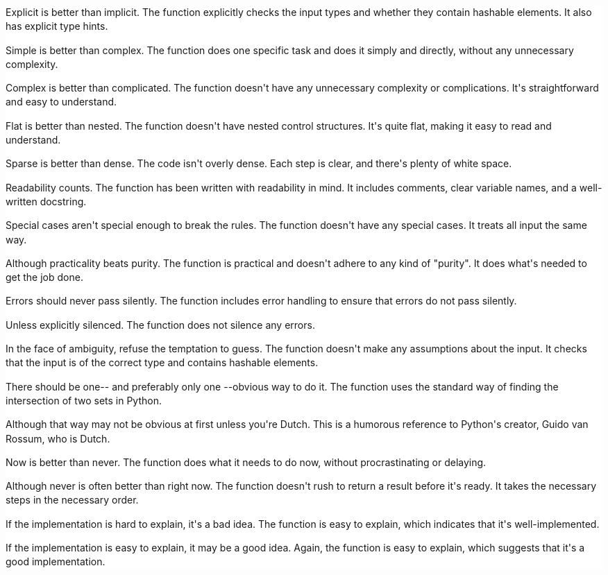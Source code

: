 Explicit is better than implicit.
The function explicitly checks the input types and whether they contain hashable elements. It also has explicit type hints.

Simple is better than complex.
The function does one specific task and does it simply and directly, without any unnecessary complexity.

Complex is better than complicated.
The function doesn't have any unnecessary complexity or complications. It's straightforward and easy to understand.

Flat is better than nested.
The function doesn't have nested control structures. It's quite flat, making it easy to read and understand.

Sparse is better than dense.
The code isn't overly dense. Each step is clear, and there's plenty of white space.

Readability counts.
The function has been written with readability in mind. It includes comments, clear variable names, and a well-written docstring.

Special cases aren't special enough to break the rules.
The function doesn't have any special cases. It treats all input the same way.

Although practicality beats purity.
The function is practical and doesn't adhere to any kind of "purity". It does what's needed to get the job done.

Errors should never pass silently.
The function includes error handling to ensure that errors do not pass silently.

Unless explicitly silenced.
The function does not silence any errors.

In the face of ambiguity, refuse the temptation to guess.
The function doesn't make any assumptions about the input. It checks that the input is of the correct type and contains hashable elements.

There should be one-- and preferably only one --obvious way to do it.
The function uses the standard way of finding the intersection of two sets in Python.

Although that way may not be obvious at first unless you're Dutch.
This is a humorous reference to Python's creator, Guido van Rossum, who is Dutch.

Now is better than never.
The function does what it needs to do now, without procrastinating or delaying.

Although never is often better than right now.
The function doesn't rush to return a result before it's ready. It takes the necessary steps in the necessary order.

If the implementation is hard to explain, it's a bad idea.
The function is easy to explain, which indicates that it's well-implemented.

If the implementation is easy to explain, it may be a good idea.
Again, the function is easy to explain, which suggests that it's a good implementation.
